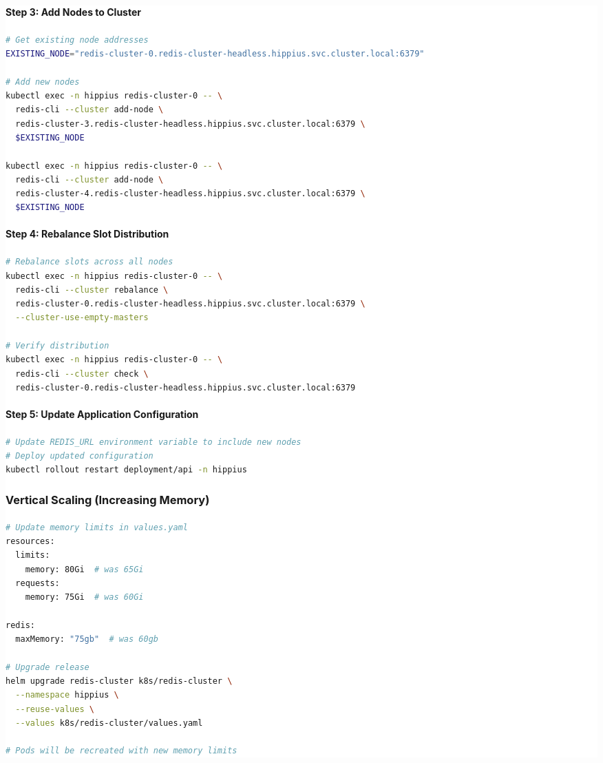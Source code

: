 #### Step 3: Add Nodes to Cluster

```bash
# Get existing node addresses
EXISTING_NODE="redis-cluster-0.redis-cluster-headless.hippius.svc.cluster.local:6379"

# Add new nodes
kubectl exec -n hippius redis-cluster-0 -- \
  redis-cli --cluster add-node \
  redis-cluster-3.redis-cluster-headless.hippius.svc.cluster.local:6379 \
  $EXISTING_NODE

kubectl exec -n hippius redis-cluster-0 -- \
  redis-cli --cluster add-node \
  redis-cluster-4.redis-cluster-headless.hippius.svc.cluster.local:6379 \
  $EXISTING_NODE
```

#### Step 4: Rebalance Slot Distribution

```bash
# Rebalance slots across all nodes
kubectl exec -n hippius redis-cluster-0 -- \
  redis-cli --cluster rebalance \
  redis-cluster-0.redis-cluster-headless.hippius.svc.cluster.local:6379 \
  --cluster-use-empty-masters

# Verify distribution
kubectl exec -n hippius redis-cluster-0 -- \
  redis-cli --cluster check \
  redis-cluster-0.redis-cluster-headless.hippius.svc.cluster.local:6379
```

#### Step 5: Update Application Configuration

```bash
# Update REDIS_URL environment variable to include new nodes
# Deploy updated configuration
kubectl rollout restart deployment/api -n hippius
```

### Vertical Scaling (Increasing Memory)

```bash
# Update memory limits in values.yaml
resources:
  limits:
    memory: 80Gi  # was 65Gi
  requests:
    memory: 75Gi  # was 60Gi

redis:
  maxMemory: "75gb"  # was 60gb

# Upgrade release
helm upgrade redis-cluster k8s/redis-cluster \
  --namespace hippius \
  --reuse-values \
  --values k8s/redis-cluster/values.yaml

# Pods will be recreated with new memory limits
```
